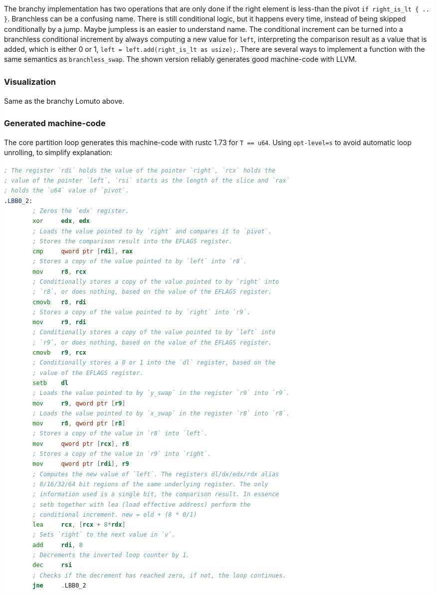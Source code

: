 The branchy implementation has two operations that are only done if the right element is less-than the pivot `if right_is_lt { .. }`. Branchless can be a confusing name. There is still conditional logic, but it happens every time, instead of being skipped conditionally by a jump. Maybe jumpless is an easier to understand name. The conditional increment can be turned into a branchless conditional increment by always computing a new value for `left`, interpreting the comparison result as a value that is added, which is either 0 or 1, `left = left.add(right_is_lt as usize);`. There are several ways to implement a function with the same semantics as `branchless_swap`. The shown version reliably generates good machine-code with LLVM.

### Visualization

Same as the branchy Lomuto above.

### Generated machine-code

The core partition loop generates this machine-code with rustc 1.73 for `T == u64`. Using `opt-level=s` to avoid automatic loop unrolling, to simplify explanation:

```asm
; The register `rdi` holds the value of the pointer `right`, `rcx` holds the
; value of the pointer `left`, `rsi` starts as the length of the slice and `rax`
; holds the `u64` value of `pivot`.
.LBB0_2:
        ; Zeros the `edx` register.
        xor     edx, edx
        ; Loads the value pointed to by `right` and compares it to `pivot`.
        ; Stores the comparison result into the EFLAGS register.
        cmp     qword ptr [rdi], rax
        ; Stores a copy of the value pointed to by `left` into `r8`.
        mov     r8, rcx
        ; Conditionally stores a copy of the value pointed to by `right` into
        ; `r8`, or does nothing, based on the value of the EFLAGS register.
        cmovb   r8, rdi
        ; Stores a copy of the value pointed to by `right` into `r9`.
        mov     r9, rdi
        ; Conditionally stores a copy of the value pointed to by `left` into
        ; `r9`, or does nothing, based on the value of the EFLAGS register.
        cmovb   r9, rcx
        ; Conditionally stores a 0 or 1 into the `dl` register, based on the
        ; value of the EFLAGS register.
        setb    dl
        ; Loads the value pointed to by `y_swap` in the register `r9` into `r9`.
        mov     r9, qword ptr [r9]
        ; Loads the value pointed to by `x_swap` in the register `r8` into `r8`.
        mov     r8, qword ptr [r8]
        ; Stores a copy of the value in `r8` into `left`.
        mov     qword ptr [rcx], r8
        ; Stores a copy of the value in `r9` into `right`.
        mov     qword ptr [rdi], r9
        ; Computes the new value of `left`. The registers dl/dx/edx/rdx alias
        ; 8/16/32/64 bit regions of the same underlying register. The only
        ; information used is a single bit, the comparison result. In essence
        ; setb together with lea (load effective address) perform the
        ; conditional increment. new = old + (8 * 0/1)
        lea     rcx, [rcx + 8*rdx]
        ; Sets `right` to the next value in `v`.
        add     rdi, 8
        ; Decrements the inverted loop counter by 1.
        dec     rsi
        ; Checks if the decrement has reached zero, if not, the loop continues.
        jne     .LBB0_2
```
